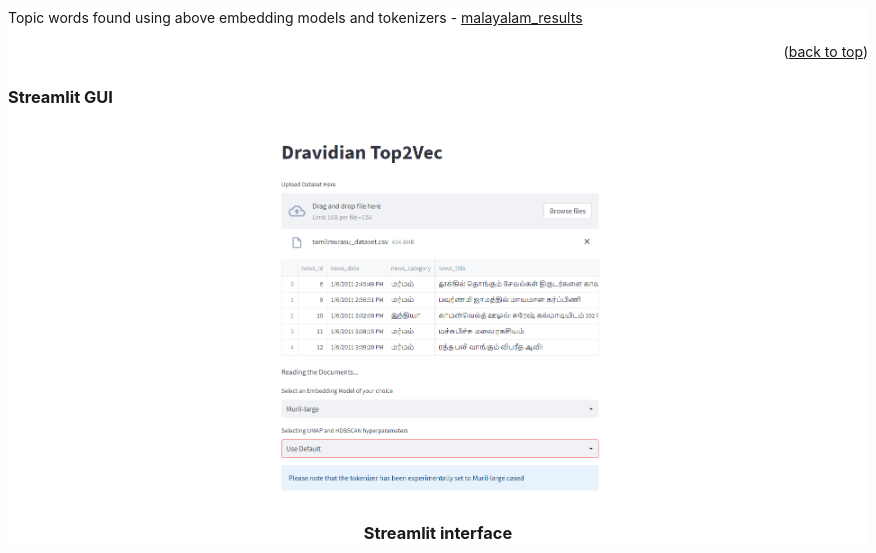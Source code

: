 Topic words found using above embedding models and tokenizers - [malayalam_results](https://docs.google.com/spreadsheets/d/13fgj7zq4Fl7njgrrOy-wcpPfee7h6rqRYrwzH-vve2w/edit?usp=sharing)

<p align="right">(<a href="#readme-top">back to top</a>)</p>

### Streamlit GUI

<p align="center">
  <img src="Streamlit_files/gui1.png" alt="Gui1" width="40%">
</p>
<h3 align="center">Streamlit interface</h3>
